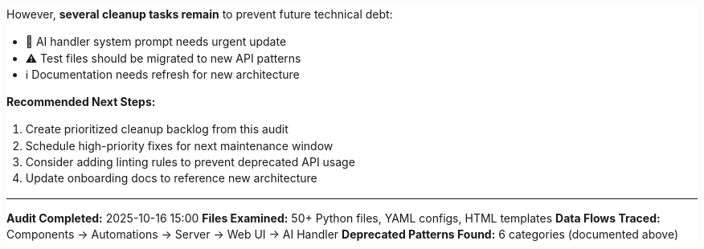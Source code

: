 However, **several cleanup tasks remain** to prevent future technical debt:
- 🔴 AI handler system prompt needs urgent update
- ⚠️ Test files should be migrated to new API patterns
- ℹ️ Documentation needs refresh for new architecture

**Recommended Next Steps:**
1. Create prioritized cleanup backlog from this audit
2. Schedule high-priority fixes for next maintenance window
3. Consider adding linting rules to prevent deprecated API usage
4. Update onboarding docs to reference new architecture

---

**Audit Completed:** 2025-10-16 15:00
**Files Examined:** 50+ Python files, YAML configs, HTML templates
**Data Flows Traced:** Components → Automations → Server → Web UI → AI Handler
**Deprecated Patterns Found:** 6 categories (documented above)
